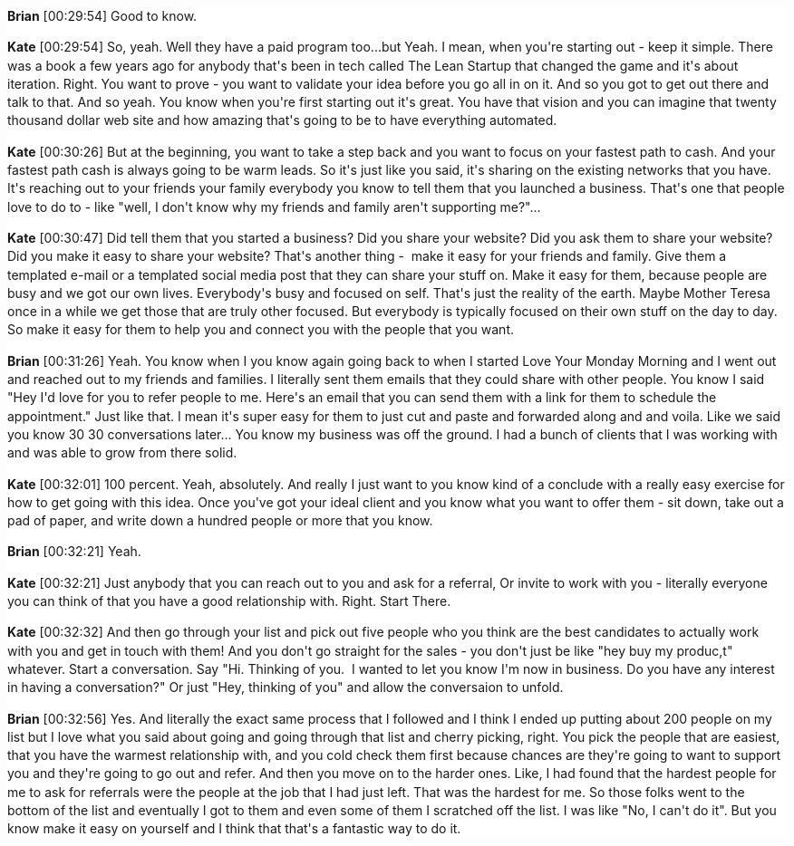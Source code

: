 **Brian** \[00:29:54\] Good to know.

**Kate** \[00:29:54\] So, yeah. Well they have a paid program too...but Yeah. I mean, when you're starting out - keep it simple. There was a book a few years ago for anybody that's been in tech called The Lean Startup that changed the game and it's about iteration. Right. You want to prove - you want to validate your idea before you go all in on it. And so you got to get out there and talk to that. And so yeah. You know when you're first starting out it's great. You have that vision and you can imagine that twenty thousand dollar web site and how amazing that's going to be to have everything automated.

**Kate** \[00:30:26\] But at the beginning, you want to take a step back and you want to focus on your fastest path to cash. And your fastest path cash is always going to be warm leads. So it's just like you said, it's sharing on the existing networks that you have. It's reaching out to your friends your family everybody you know to tell them that you launched a business. That's one that people love to do to - like "well, I don't know why my friends and family aren't supporting me?"...

**Kate** \[00:30:47\] Did tell them that you started a business? Did you share your website? Did you ask them to share your website? Did you make it easy to share your website? That's another thing -  make it easy for your friends and family. Give them a templated e-mail or a templated social media post that they can share your stuff on. Make it easy for them, because people are busy and we got our own lives. Everybody's busy and focused on self. That's just the reality of the earth. Maybe Mother Teresa once in a while we get those that are truly other focused. But everybody is typically focused on their own stuff on the day to day. So make it easy for them to help you and connect you with the people that you want.

**Brian** \[00:31:26\] Yeah. You know when I you know again going back to when I started Love Your Monday Morning and I went out and reached out to my friends and families. I literally sent them emails that they could share with other people. You know I said "Hey I'd love for you to refer people to me. Here's an email that you can send them with a link for them to schedule the appointment." Just like that. I mean it's super easy for them to just cut and paste and forwarded along and and voila. Like we said you know 30 30 conversations later... You know my business was off the ground. I had a bunch of clients that I was working with and was able to grow from there solid.

**Kate** \[00:32:01\] 100 percent. Yeah, absolutely. And really I just want to you know kind of a conclude with a really easy exercise for how to get going with this idea. Once you've got your ideal client and you know what you want to offer them - sit down, take out a pad of paper, and write down a hundred people or more that you know.

**Brian** \[00:32:21\] Yeah.

**Kate** \[00:32:21\] Just anybody that you can reach out to you and ask for a referral, Or invite to work with you - literally everyone you can think of that you have a good relationship with. Right. Start There.

**Kate** \[00:32:32\] And then go through your list and pick out five people who you think are the best candidates to actually work with you and get in touch with them! And you don't go straight for the sales - you don't just be like "hey buy my produc,t" whatever. Start a conversation. Say "Hi. Thinking of you.  I wanted to let you know I'm now in business. Do you have any interest in having a conversation?" Or just "Hey, thinking of you" and allow the conversaion to unfold.

**Brian** \[00:32:56\] Yes. And literally the exact same process that I followed and I think I ended up putting about 200 people on my list but I love what you said about going and going through that list and cherry picking, right. You pick the people that are easiest, that you have the warmest relationship with, and you cold check them first because chances are they're going to want to support you and they're going to go out and refer. And then you move on to the harder ones. Like, I had found that the hardest people for me to ask for referrals were the people at the job that I had just left. That was the hardest for me. So those folks went to the bottom of the list and eventually I got to them and even some of them I scratched off the list. I was like "No, I can't do it". But you know make it easy on yourself and I think that that's a fantastic way to do it.
